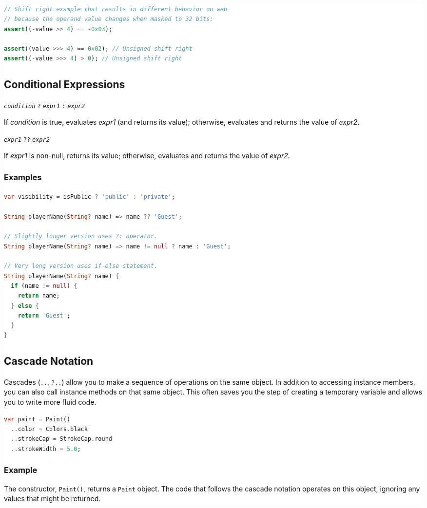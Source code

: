 ```dart
// Shift right example that results in different behavior on web
// because the operand value changes when masked to 32 bits:
assert((-value >> 4) == -0x03);

assert((value >>> 4) == 0x02); // Unsigned shift right
assert((-value >>> 4) > 0); // Unsigned shift right
```

## Conditional Expressions
_`condition`_ `?` _`expr1`_ `:` _`expr2`_

If _condition_ is true, evaluates _expr1_ (and returns its value); otherwise, evaluates and returns the value of _expr2_.

_`expr1`_ `??` _`expr2`_

If _expr1_ is non-null, returns its value; otherwise, evaluates and returns the value of _expr2_.

### Examples
```dart
var visibility = isPublic ? 'public' : 'private';

String playerName(String? name) => name ?? 'Guest';

// Slightly longer version uses ?: operator.
String playerName(String? name) => name != null ? name : 'Guest';

// Very long version uses if-else statement.
String playerName(String? name) {
  if (name != null) {
    return name;
  } else {
    return 'Guest';
  }
}

```

## Cascade Notation
Cascades (`..`, `?..`) allow you to make a sequence of operations on the same object. In addition to accessing instance members, you can also call instance methods on that same object. This often saves you the step of creating a temporary variable and allows you to write more fluid code.
```dart
var paint = Paint()
  ..color = Colors.black
  ..strokeCap = StrokeCap.round
  ..strokeWidth = 5.0;
```

### Example
The constructor, `Paint()`, returns a `Paint` object. The code that follows the cascade notation operates on this object, ignoring any values that might be returned.
